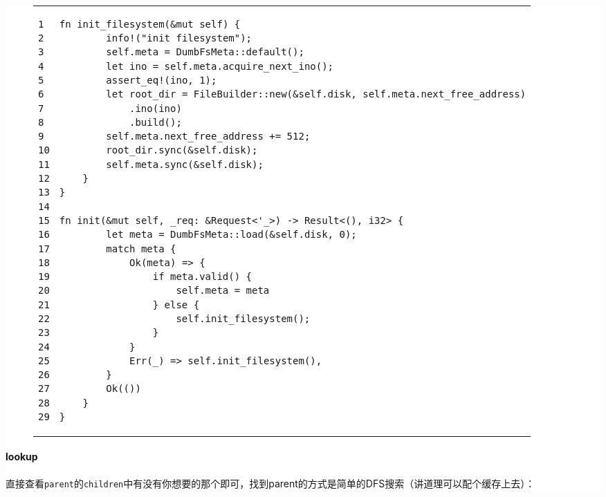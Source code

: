 <figure class="highlight rust"><table><tr><td class="gutter"><pre><span class="line">1</span><br/><span class="line">2</span><br/><span class="line">3</span><br/><span class="line">4</span><br/><span class="line">5</span><br/><span class="line">6</span><br/><span class="line">7</span><br/><span class="line">8</span><br/><span class="line">9</span><br/><span class="line">10</span><br/><span class="line">11</span><br/><span class="line">12</span><br/><span class="line">13</span><br/><span class="line">14</span><br/><span class="line">15</span><br/><span class="line">16</span><br/><span class="line">17</span><br/><span class="line">18</span><br/><span class="line">19</span><br/><span class="line">20</span><br/><span class="line">21</span><br/><span class="line">22</span><br/><span class="line">23</span><br/><span class="line">24</span><br/><span class="line">25</span><br/><span class="line">26</span><br/><span class="line">27</span><br/><span class="line">28</span><br/><span class="line">29</span><br/></pre></td><td class="code"><pre><span class="line"><span class="function"><span class="keyword">fn</span> <span class="title">init_filesystem</span></span>(&amp;<span class="keyword">mut</span> <span class="keyword">self</span>) {</span><br/><span class="line">        info!(<span class="string">"init filesystem"</span>);</span><br/><span class="line">        <span class="keyword">self</span>.meta = DumbFsMeta::<span class="keyword">default</span>();</span><br/><span class="line">        <span class="keyword">let</span> ino = <span class="keyword">self</span>.meta.acquire_next_ino();</span><br/><span class="line">        <span class="built_in">assert_eq!</span>(ino, <span class="number">1</span>);</span><br/><span class="line">        <span class="keyword">let</span> root_dir = FileBuilder::new(&amp;<span class="keyword">self</span>.disk, <span class="keyword">self</span>.meta.next_free_address)</span><br/><span class="line">            .ino(ino)</span><br/><span class="line">            .build();</span><br/><span class="line">        <span class="keyword">self</span>.meta.next_free_address += <span class="number">512</span>;</span><br/><span class="line">        root_dir.sync(&amp;<span class="keyword">self</span>.disk);</span><br/><span class="line">        <span class="keyword">self</span>.meta.sync(&amp;<span class="keyword">self</span>.disk);</span><br/><span class="line">    }</span><br/><span class="line">}</span><br/><span class="line"></span><br/><span class="line"><span class="function"><span class="keyword">fn</span> <span class="title">init</span></span>(&amp;<span class="keyword">mut</span> <span class="keyword">self</span>, _req: &amp;Request&lt;<span class="symbol">'_</span>&gt;) -&gt; <span class="built_in">Result</span>&lt;(), <span class="built_in">i32</span>&gt; {</span><br/><span class="line">        <span class="keyword">let</span> meta = DumbFsMeta::load(&amp;<span class="keyword">self</span>.disk, <span class="number">0</span>);</span><br/><span class="line">        <span class="keyword">match</span> meta {</span><br/><span class="line">            <span class="literal">Ok</span>(meta) =&gt; {</span><br/><span class="line">                <span class="keyword">if</span> meta.valid() {</span><br/><span class="line">                    <span class="keyword">self</span>.meta = meta</span><br/><span class="line">                } <span class="keyword">else</span> {</span><br/><span class="line">                    <span class="keyword">self</span>.init_filesystem();</span><br/><span class="line">                }</span><br/><span class="line">            }</span><br/><span class="line">            <span class="literal">Err</span>(_) =&gt; <span class="keyword">self</span>.init_filesystem(),</span><br/><span class="line">        }</span><br/><span class="line">        <span class="literal">Ok</span>(())</span><br/><span class="line">    }</span><br/><span class="line">}</span><br/></pre></td></tr></table></figure>
<h4 id="lookup"><a class="headerlink" href="#lookup" title="lookup"></a>lookup</h4><p>直接查看<code>parent</code>的<code>children</code>中有没有你想要的那个即可，找到parent的方式是简单的DFS搜索（讲道理可以配个缓存上去）：</p>